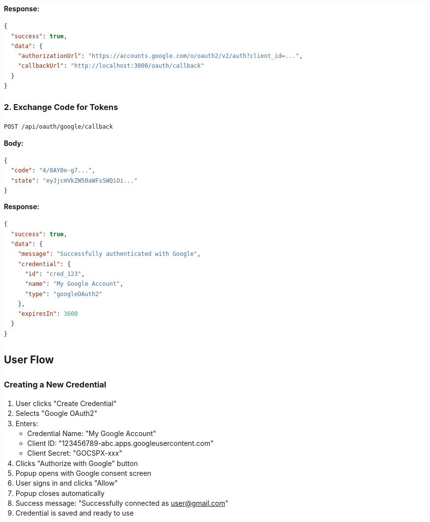 **Response:**
```json
{
  "success": true,
  "data": {
    "authorizationUrl": "https://accounts.google.com/o/oauth2/v2/auth?client_id=...",
    "callbackUrl": "http://localhost:3000/oauth/callback"
  }
}
```

### 2. Exchange Code for Tokens

```
POST /api/oauth/google/callback
```

**Body:**
```json
{
  "code": "4/0AY0e-g7...",
  "state": "eyJjcmVkZW50aWFsSWQiOi..."
}
```

**Response:**
```json
{
  "success": true,
  "data": {
    "message": "Successfully authenticated with Google",
    "credential": {
      "id": "cred_123",
      "name": "My Google Account",
      "type": "googleOAuth2"
    },
    "expiresIn": 3600
  }
}
```

## User Flow

### Creating a New Credential

1. User clicks "Create Credential"
2. Selects "Google OAuth2"
3. Enters:
   - Credential Name: "My Google Account"
   - Client ID: "123456789-abc.apps.googleusercontent.com"
   - Client Secret: "GOCSPX-xxx"
4. Clicks "Authorize with Google" button
5. Popup opens with Google consent screen
6. User signs in and clicks "Allow"
7. Popup closes automatically
8. Success message: "Successfully connected as user@gmail.com"
9. Credential is saved and ready to use
